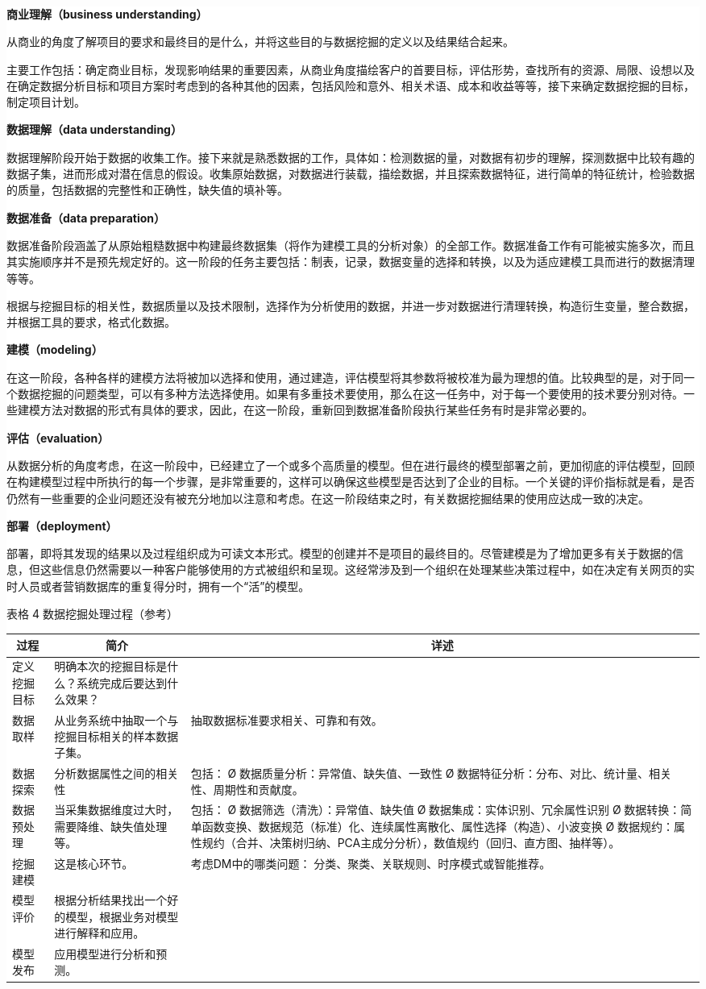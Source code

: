  

**商业理解（business understanding）**

从商业的角度了解项目的要求和最终目的是什么，并将这些目的与数据挖掘的定义以及结果结合起来。

主要工作包括：确定商业目标，发现影响结果的重要因素，从商业角度描绘客户的首要目标，评估形势，查找所有的资源、局限、设想以及在确定数据分析目标和项目方案时考虑到的各种其他的因素，包括风险和意外、相关术语、成本和收益等等，接下来确定数据挖掘的目标，制定项目计划。

 

**数据理解（data understanding）**

数据理解阶段开始于数据的收集工作。接下来就是熟悉数据的工作，具体如：检测数据的量，对数据有初步的理解，探测数据中比较有趣的数据子集，进而形成对潜在信息的假设。收集原始数据，对数据进行装载，描绘数据，并且探索数据特征，进行简单的特征统计，检验数据的质量，包括数据的完整性和正确性，缺失值的填补等。

 

**数据准备（data preparation）**

数据准备阶段涵盖了从原始粗糙数据中构建最终数据集（将作为建模工具的分析对象）的全部工作。数据准备工作有可能被实施多次，而且其实施顺序并不是预先规定好的。这一阶段的任务主要包括：制表，记录，数据变量的选择和转换，以及为适应建模工具而进行的数据清理等等。

根据与挖掘目标的相关性，数据质量以及技术限制，选择作为分析使用的数据，并进一步对数据进行清理转换，构造衍生变量，整合数据，并根据工具的要求，格式化数据。

 

**建模（modeling）**

在这一阶段，各种各样的建模方法将被加以选择和使用，通过建造，评估模型将其参数将被校准为最为理想的值。比较典型的是，对于同一个数据挖掘的问题类型，可以有多种方法选择使用。如果有多重技术要使用，那么在这一任务中，对于每一个要使用的技术要分别对待。一些建模方法对数据的形式有具体的要求，因此，在这一阶段，重新回到数据准备阶段执行某些任务有时是非常必要的。

 

**评估（evaluation）**

从数据分析的角度考虑，在这一阶段中，已经建立了一个或多个高质量的模型。但在进行最终的模型部署之前，更加彻底的评估模型，回顾在构建模型过程中所执行的每一个步骤，是非常重要的，这样可以确保这些模型是否达到了企业的目标。一个关键的评价指标就是看，是否仍然有一些重要的企业问题还没有被充分地加以注意和考虑。在这一阶段结束之时，有关数据挖掘结果的使用应达成一致的决定。

 

**部署（deployment）**

部署，即将其发现的结果以及过程组织成为可读文本形式。模型的创建并不是项目的最终目的。尽管建模是为了增加更多有关于数据的信息，但这些信息仍然需要以一种客户能够使用的方式被组织和呈现。这经常涉及到一个组织在处理某些决策过程中，如在决定有关网页的实时人员或者营销数据库的重复得分时，拥有一个“活”的模型。

 

表格 4 数据挖掘处理过程（参考）

| 过程         | 简介                                                         | 详述                                                         |
| ------------ | ------------------------------------------------------------ | ------------------------------------------------------------ |
| 定义挖掘目标 | 明确本次的挖掘目标是什么？系统完成后要达到什么效果？         |                                                              |
| 数据取样     | 从业务系统中抽取一个与挖掘目标相关的样本数据子集。           | 抽取数据标准要求相关、可靠和有效。                           |
| 数据探索     | 分析数据属性之间的相关性                                     | 包括：  Ø 数据质量分析：异常值、缺失值、一致性  Ø 数据特征分析：分布、对比、统计量、相关性、周期性和贡献度。 |
| 数据预处理   | 当采集数据维度过大时，需要降维、缺失值处理等。               | 包括：  Ø 数据筛选（清洗）：异常值、缺失值  Ø 数据集成：实体识别、冗余属性识别  Ø 数据转换：简单函数变换、数据规范（标准）化、连续属性离散化、属性选择（构造）、小波变换  Ø 数据规约：属性规约（合并、决策树归纳、PCA主成分分析），数值规约（回归、直方图、抽样等）。 |
| 挖掘建模     | 这是核心环节。                                               | 考虑DM中的哪类问题：  分类、聚类、关联规则、时序模式或智能推荐。 |
| 模型评价     | 根据分析结果找出一个好的模型，根据业务对模型进行解释和应用。 |                                                              |
| 模型发布     | 应用模型进行分析和预测。                                     |                                                              |
